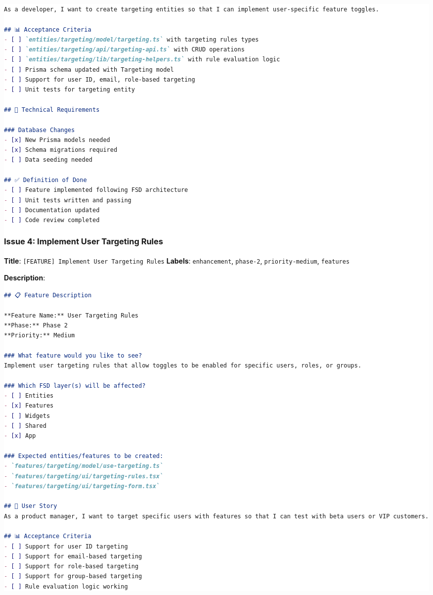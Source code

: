 ```markdown
As a developer, I want to create targeting entities so that I can implement user-specific feature toggles.

## 📊 Acceptance Criteria
- [ ] `entities/targeting/model/targeting.ts` with targeting rules types
- [ ] `entities/targeting/api/targeting-api.ts` with CRUD operations
- [ ] `entities/targeting/lib/targeting-helpers.ts` with rule evaluation logic
- [ ] Prisma schema updated with Targeting model
- [ ] Support for user ID, email, role-based targeting
- [ ] Unit tests for targeting entity

## 🔧 Technical Requirements

### Database Changes
- [x] New Prisma models needed
- [x] Schema migrations required
- [ ] Data seeding needed

## ✅ Definition of Done
- [ ] Feature implemented following FSD architecture
- [ ] Unit tests written and passing
- [ ] Documentation updated
- [ ] Code review completed
```

### Issue 4: Implement User Targeting Rules
**Title**: `[FEATURE] Implement User Targeting Rules`
**Labels**: `enhancement`, `phase-2`, `priority-medium`, `features`

**Description**:
```markdown
## 📋 Feature Description

**Feature Name:** User Targeting Rules
**Phase:** Phase 2
**Priority:** Medium

### What feature would you like to see?
Implement user targeting rules that allow toggles to be enabled for specific users, roles, or groups.

### Which FSD layer(s) will be affected?
- [ ] Entities
- [x] Features  
- [ ] Widgets
- [ ] Shared
- [x] App

### Expected entities/features to be created:
- `features/targeting/model/use-targeting.ts`
- `features/targeting/ui/targeting-rules.tsx`
- `features/targeting/ui/targeting-form.tsx`

## 🎯 User Story
As a product manager, I want to target specific users with features so that I can test with beta users or VIP customers.

## 📊 Acceptance Criteria
- [ ] Support for user ID targeting
- [ ] Support for email-based targeting
- [ ] Support for role-based targeting
- [ ] Support for group-based targeting
- [ ] Rule evaluation logic working
```